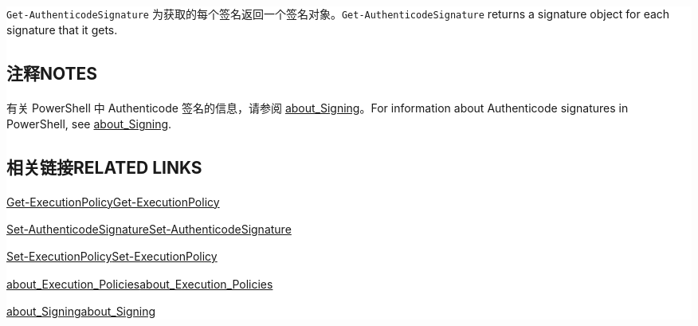<span data-ttu-id="41052-157">`Get-AuthenticodeSignature` 为获取的每个签名返回一个签名对象。</span><span class="sxs-lookup"><span data-stu-id="41052-157">`Get-AuthenticodeSignature` returns a signature object for each signature that it gets.</span></span>

## <span data-ttu-id="41052-158">注释</span><span class="sxs-lookup"><span data-stu-id="41052-158">NOTES</span></span>

<span data-ttu-id="41052-159">有关 PowerShell 中 Authenticode 签名的信息，请参阅 [about_Signing](../Microsoft.PowerShell.Core/About/about_Signing.md)。</span><span class="sxs-lookup"><span data-stu-id="41052-159">For information about Authenticode signatures in PowerShell, see [about_Signing](../Microsoft.PowerShell.Core/About/about_Signing.md).</span></span>

## <span data-ttu-id="41052-160">相关链接</span><span class="sxs-lookup"><span data-stu-id="41052-160">RELATED LINKS</span></span>

[<span data-ttu-id="41052-161">Get-ExecutionPolicy</span><span class="sxs-lookup"><span data-stu-id="41052-161">Get-ExecutionPolicy</span></span>](Get-ExecutionPolicy.md)

[<span data-ttu-id="41052-162">Set-AuthenticodeSignature</span><span class="sxs-lookup"><span data-stu-id="41052-162">Set-AuthenticodeSignature</span></span>](Set-AuthenticodeSignature.md)

[<span data-ttu-id="41052-163">Set-ExecutionPolicy</span><span class="sxs-lookup"><span data-stu-id="41052-163">Set-ExecutionPolicy</span></span>](Set-ExecutionPolicy.md)

[<span data-ttu-id="41052-164">about_Execution_Policies</span><span class="sxs-lookup"><span data-stu-id="41052-164">about_Execution_Policies</span></span>](../Microsoft.PowerShell.Core/About/about_Execution_Policies.md)

[<span data-ttu-id="41052-165">about_Signing</span><span class="sxs-lookup"><span data-stu-id="41052-165">about_Signing</span></span>](../Microsoft.PowerShell.Core/About/about_Signing.md)

